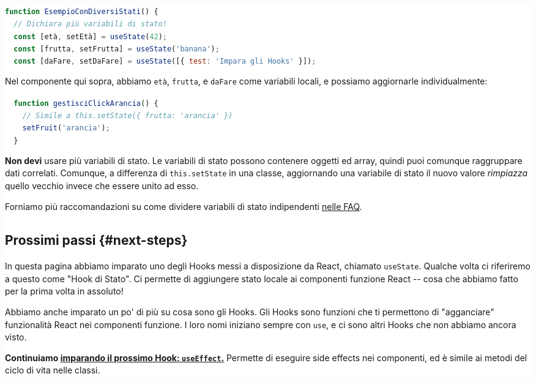 ```js
function EsempioConDiversiStati() {
  // Dichiara più variabili di stato!
  const [età, setEtà] = useState(42);
  const [frutta, setFrutta] = useState('banana');
  const [daFare, setDaFare] = useState([{ test: 'Impara gli Hooks' }]);
```

Nel componente qui sopra, abbiamo `età`, `frutta`, e `daFare` come variabili locali, e possiamo aggiornarle individualmente:

```js
  function gestisciClickArancia() {
    // Simile a this.setState({ frutta: 'arancia' })
    setFruit('arancia');
  }
```

**Non devi** usare più variabili di stato. Le variabili di stato possono contenere oggetti ed array, quindi puoi comunque raggruppare dati correlati. Comunque, a differenza di `this.setState` in una classe, aggiornando una variabile di stato il nuovo valore *rimpiazza* quello vecchio invece che essere unito ad esso.

Forniamo più raccomandazioni su come dividere variabili di stato indipendenti [nelle FAQ](/docs/hooks-faq.html#should-i-use-one-or-many-state-variables).

## Prossimi passi {#next-steps}

In questa pagina abbiamo imparato uno degli Hooks messi a disposizione da React, chiamato `useState`. Qualche volta ci riferiremo a questo come "Hook di Stato". Ci permette di aggiungere stato locale ai componenti funzione React -- cosa che abbiamo fatto per la prima volta in assoluto!

Abbiamo anche imparato un po' di più su cosa sono gli Hooks. Gli Hooks sono funzioni che ti permettono di "agganciare" funzionalità React nei componenti funzione. I loro nomi iniziano sempre con `use`, e ci sono altri Hooks che non abbiamo ancora visto.

**Continuiamo [imparando il prossimo Hook: `useEffect`.](/docs/hooks-effect.html)** Permette di eseguire side effects nei componenti, ed è simile ai metodi del ciclo di vita nelle classi.
